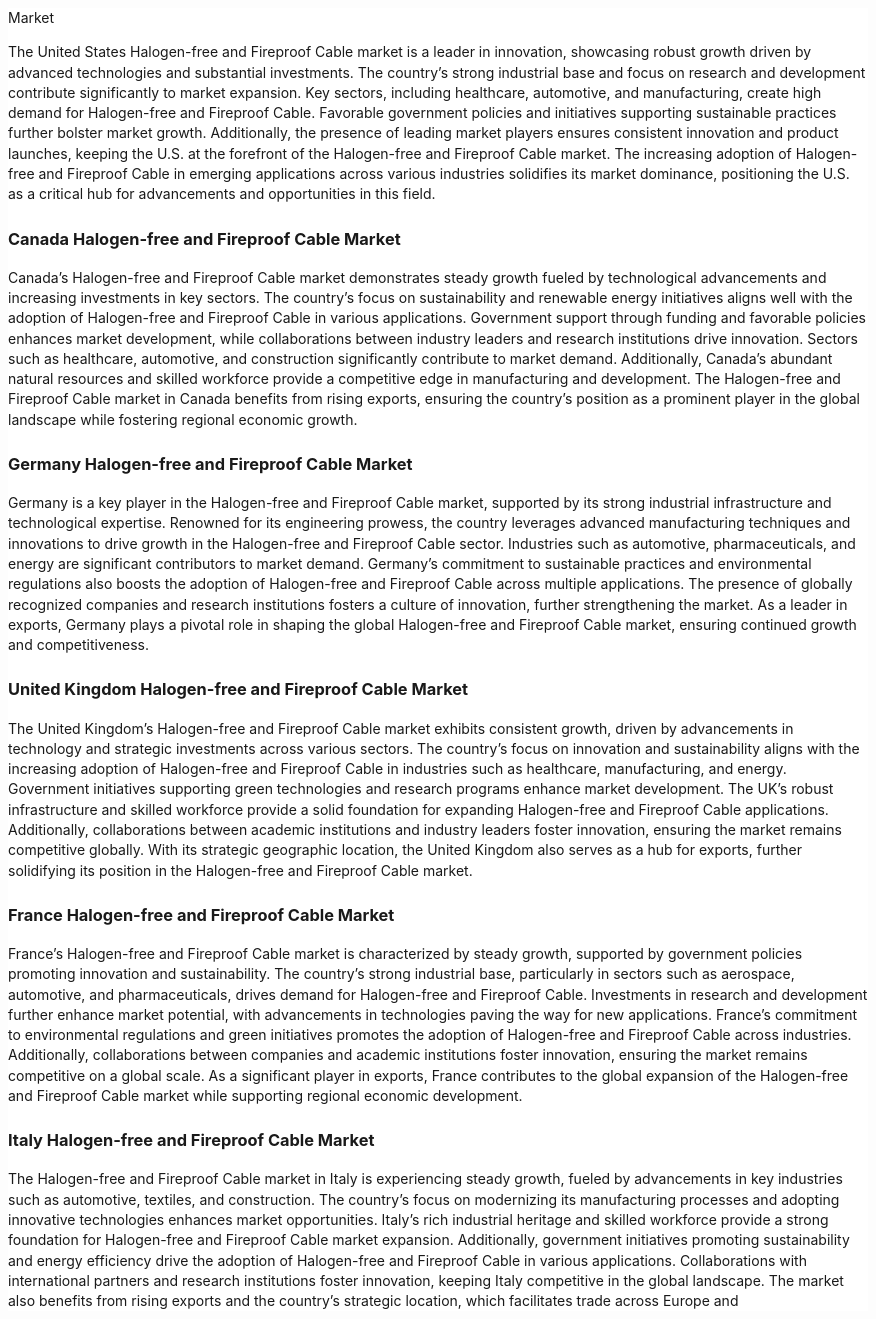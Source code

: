 Market</h3><p>The United States Halogen-free and Fireproof Cable market is a leader in innovation, showcasing robust growth driven by advanced technologies and substantial investments. The country&rsquo;s strong industrial base and focus on research and development contribute significantly to market expansion. Key sectors, including healthcare, automotive, and manufacturing, create high demand for Halogen-free and Fireproof Cable. Favorable government policies and initiatives supporting sustainable practices further bolster market growth. Additionally, the presence of leading market players ensures consistent innovation and product launches, keeping the U.S. at the forefront of the Halogen-free and Fireproof Cable market. The increasing adoption of Halogen-free and Fireproof Cable in emerging applications across various industries solidifies its market dominance, positioning the U.S. as a critical hub for advancements and opportunities in this field.</p><h3>Canada Halogen-free and Fireproof Cable Market</h3><p>Canada&rsquo;s Halogen-free and Fireproof Cable market demonstrates steady growth fueled by technological advancements and increasing investments in key sectors. The country&rsquo;s focus on sustainability and renewable energy initiatives aligns well with the adoption of Halogen-free and Fireproof Cable in various applications. Government support through funding and favorable policies enhances market development, while collaborations between industry leaders and research institutions drive innovation. Sectors such as healthcare, automotive, and construction significantly contribute to market demand. Additionally, Canada&rsquo;s abundant natural resources and skilled workforce provide a competitive edge in manufacturing and development. The Halogen-free and Fireproof Cable market in Canada benefits from rising exports, ensuring the country&rsquo;s position as a prominent player in the global landscape while fostering regional economic growth.</p><h3>Germany Halogen-free and Fireproof Cable Market</h3><p>Germany is a key player in the Halogen-free and Fireproof Cable market, supported by its strong industrial infrastructure and technological expertise. Renowned for its engineering prowess, the country leverages advanced manufacturing techniques and innovations to drive growth in the Halogen-free and Fireproof Cable sector. Industries such as automotive, pharmaceuticals, and energy are significant contributors to market demand. Germany&rsquo;s commitment to sustainable practices and environmental regulations also boosts the adoption of Halogen-free and Fireproof Cable across multiple applications. The presence of globally recognized companies and research institutions fosters a culture of innovation, further strengthening the market. As a leader in exports, Germany plays a pivotal role in shaping the global Halogen-free and Fireproof Cable market, ensuring continued growth and competitiveness.</p><h3>United Kingdom Halogen-free and Fireproof Cable Market</h3><p>The United Kingdom&rsquo;s Halogen-free and Fireproof Cable market exhibits consistent growth, driven by advancements in technology and strategic investments across various sectors. The country&rsquo;s focus on innovation and sustainability aligns with the increasing adoption of Halogen-free and Fireproof Cable in industries such as healthcare, manufacturing, and energy. Government initiatives supporting green technologies and research programs enhance market development. The UK&rsquo;s robust infrastructure and skilled workforce provide a solid foundation for expanding Halogen-free and Fireproof Cable applications. Additionally, collaborations between academic institutions and industry leaders foster innovation, ensuring the market remains competitive globally. With its strategic geographic location, the United Kingdom also serves as a hub for exports, further solidifying its position in the Halogen-free and Fireproof Cable market.</p><h3>France Halogen-free and Fireproof Cable Market</h3><p>France&rsquo;s Halogen-free and Fireproof Cable market is characterized by steady growth, supported by government policies promoting innovation and sustainability. The country&rsquo;s strong industrial base, particularly in sectors such as aerospace, automotive, and pharmaceuticals, drives demand for Halogen-free and Fireproof Cable. Investments in research and development further enhance market potential, with advancements in technologies paving the way for new applications. France&rsquo;s commitment to environmental regulations and green initiatives promotes the adoption of Halogen-free and Fireproof Cable across industries. Additionally, collaborations between companies and academic institutions foster innovation, ensuring the market remains competitive on a global scale. As a significant player in exports, France contributes to the global expansion of the Halogen-free and Fireproof Cable market while supporting regional economic development.</p><h3>Italy Halogen-free and Fireproof Cable Market</h3><p>The Halogen-free and Fireproof Cable market in Italy is experiencing steady growth, fueled by advancements in key industries such as automotive, textiles, and construction. The country&rsquo;s focus on modernizing its manufacturing processes and adopting innovative technologies enhances market opportunities. Italy&rsquo;s rich industrial heritage and skilled workforce provide a strong foundation for Halogen-free and Fireproof Cable market expansion. Additionally, government initiatives promoting sustainability and energy efficiency drive the adoption of Halogen-free and Fireproof Cable in various applications. Collaborations with international partners and research institutions foster innovation, keeping Italy competitive in the global landscape. The market also benefits from rising exports and the country&rsquo;s strategic location, which facilitates trade across Europe and